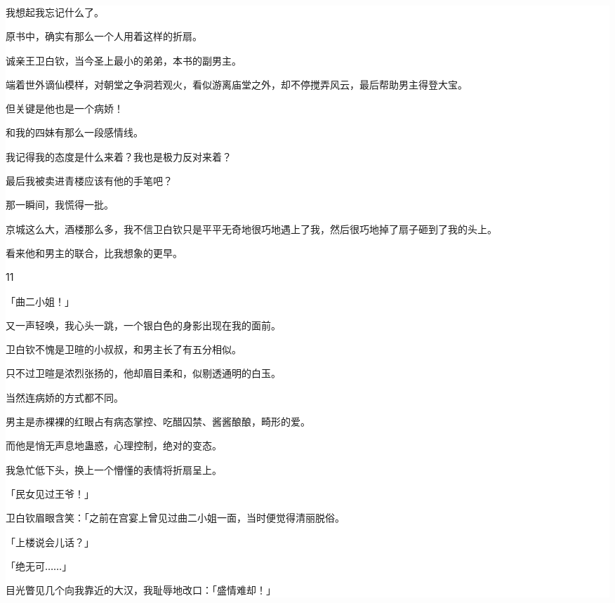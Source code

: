 我想起我忘记什么了。


原书中，确实有那么一个人用着这样的折扇。


诚亲王卫白钦，当今圣上最小的弟弟，本书的副男主。


端着世外谪仙模样，对朝堂之争洞若观火，看似游离庙堂之外，却不停搅弄风云，最后帮助男主得登大宝。


但关键是他也是一个病娇！


和我的四妹有那么一段感情线。


我记得我的态度是什么来着？我也是极力反对来着？


最后我被卖进青楼应该有他的手笔吧？


那一瞬间，我慌得一批。


京城这么大，酒楼那么多，我不信卫白钦只是平平无奇地很巧地遇上了我，然后很巧地掉了扇子砸到了我的头上。


看来他和男主的联合，比我想象的更早。


11


「曲二小姐！」


又一声轻唤，我心头一跳，一个银白色的身影出现在我的面前。


卫白钦不愧是卫暄的小叔叔，和男主长了有五分相似。


只不过卫暄是浓烈张扬的，他却眉目柔和，似剔透通明的白玉。


当然连病娇的方式都不同。


男主是赤裸裸的红眼占有病态掌控、吃醋囚禁、酱酱酿酿，畸形的爱。


而他是悄无声息地蛊惑，心理控制，绝对的变态。


我急忙低下头，换上一个懵懂的表情将折扇呈上。


「民女见过王爷！」


卫白钦眉眼含笑：「之前在宫宴上曾见过曲二小姐一面，当时便觉得清丽脱俗。


「上楼说会儿话？」


「绝无可……」


目光瞥见几个向我靠近的大汉，我耻辱地改口：「盛情难却！」

